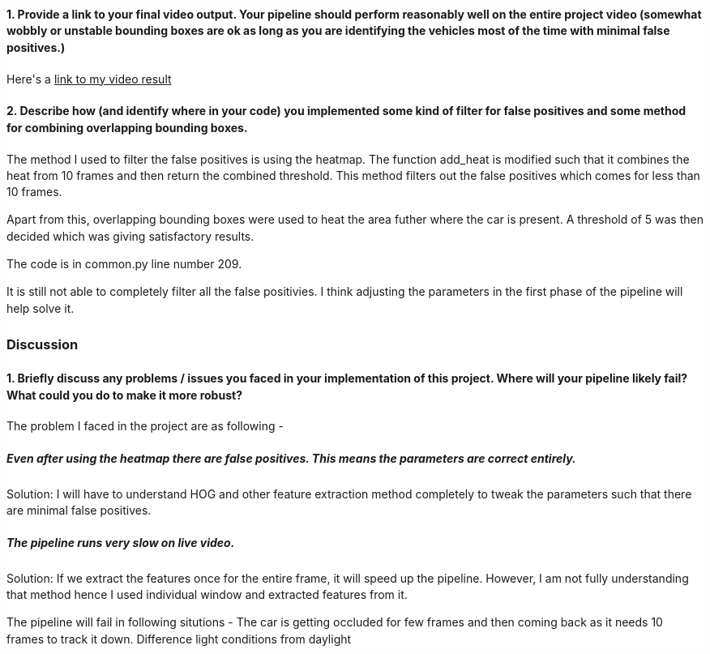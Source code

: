 #### 1. Provide a link to your final video output.  Your pipeline should perform reasonably well on the entire project video (somewhat wobbly or unstable bounding boxes are ok as long as you are identifying the vehicles most of the time with minimal false positives.)
Here's a [link to my video result](./output_project_video.mp4)


#### 2. Describe how (and identify where in your code) you implemented some kind of filter for false positives and some method for combining overlapping bounding boxes.

The method I used to filter the false positives is using the heatmap.
The function add_heat is modified such that it combines the heat from 10 frames and then return the combined threshold. 
This method filters out the false positives which comes for less than 10 frames.

Apart from this, overlapping bounding boxes were used to heat the area futher where the car is present.
A threshold of 5 was then decided which was giving satisfactory results.

The code is in common.py line number 209.

It is still not able to completely filter all the false positivies. I think adjusting the parameters in the first phase of the pipeline will help solve it.

### Discussion

#### 1. Briefly discuss any problems / issues you faced in your implementation of this project.  Where will your pipeline likely fail?  What could you do to make it more robust?

The problem I faced in the project are as following -

##### Even after using the heatmap there are false positives. This means the parameters are correct entirely.
Solution: I will have to understand HOG and other feature extraction method completely to tweak the parameters such that there are minimal false positives.

##### The pipeline runs very slow on live video.
Solution: If we extract the features once for the entire frame, it will speed up the pipeline. However, I am not fully understanding that method hence I used individual window and extracted features from it.

The pipeline will fail in following situtions - 
The car is getting occluded for few frames and then coming back as it needs 10 frames to track it down.
Difference light conditions from daylight
